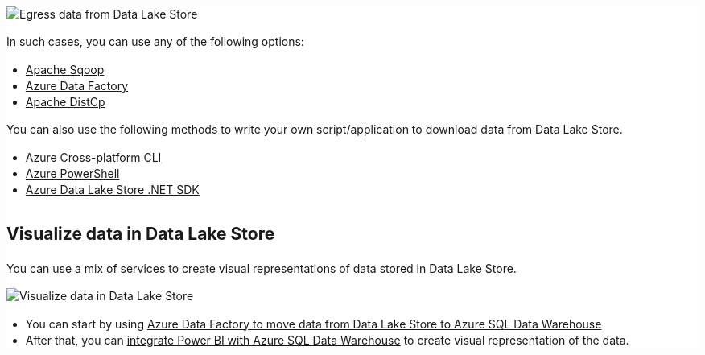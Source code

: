 ![Egress data from Data Lake Store](./media/data-lake-store-data-scenarios/egress-data.png "Egress data from Data Lake Store")

In such cases, you can use any of the following options:

* [Apache Sqoop](data-lake-store-data-transfer-sql-sqoop.md)
* [Azure Data Factory](../data-factory/data-factory-data-movement-activities.md)
* [Apache DistCp](data-lake-store-copy-data-wasb-distcp.md)

You can also use the following methods to write your own script/application to download data from Data Lake Store.

* [Azure Cross-platform CLI](data-lake-store-get-started-cli.md)
* [Azure PowerShell](data-lake-store-get-started-powershell.md)
* [Azure Data Lake Store .NET SDK](data-lake-store-get-started-net-sdk.md)

## Visualize data in Data Lake Store
You can use a mix of services to create visual representations of data stored in Data Lake Store.

![Visualize data in Data Lake Store](./media/data-lake-store-data-scenarios/visualize-data.png "Visualize data in Data Lake Store")

* You can start by using [Azure Data Factory to move data from Data Lake Store to Azure SQL Data Warehouse](../data-factory/data-factory-data-movement-activities.md#supported-data-stores-and-formats)
* After that, you can [integrate Power BI with Azure SQL Data Warehouse](../sql-data-warehouse/sql-data-warehouse-integrate-power-bi.md) to create visual representation of the data.

